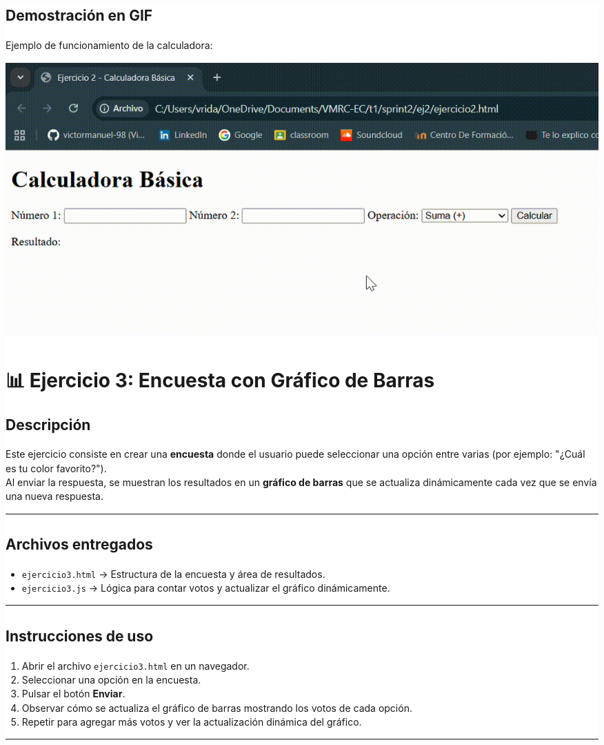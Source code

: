 
## Demostración en GIF
Ejemplo de funcionamiento de la calculadora:  

![Demostración Ejercicio 2](ej2/ejercicio2.gif)



# 📊 Ejercicio 3: Encuesta con Gráfico de Barras

## Descripción
Este ejercicio consiste en crear una **encuesta** donde el usuario puede seleccionar una opción entre varias (por ejemplo: "¿Cuál es tu color favorito?").  
Al enviar la respuesta, se muestran los resultados en un **gráfico de barras** que se actualiza dinámicamente cada vez que se envía una nueva respuesta.

---

## Archivos entregados
- `ejercicio3.html` → Estructura de la encuesta y área de resultados.  
- `ejercicio3.js` → Lógica para contar votos y actualizar el gráfico dinámicamente.  

---

## Instrucciones de uso
1. Abrir el archivo `ejercicio3.html` en un navegador.  
2. Seleccionar una opción en la encuesta.  
3. Pulsar el botón **Enviar**.  
4. Observar cómo se actualiza el gráfico de barras mostrando los votos de cada opción.  
5. Repetir para agregar más votos y ver la actualización dinámica del gráfico.

---